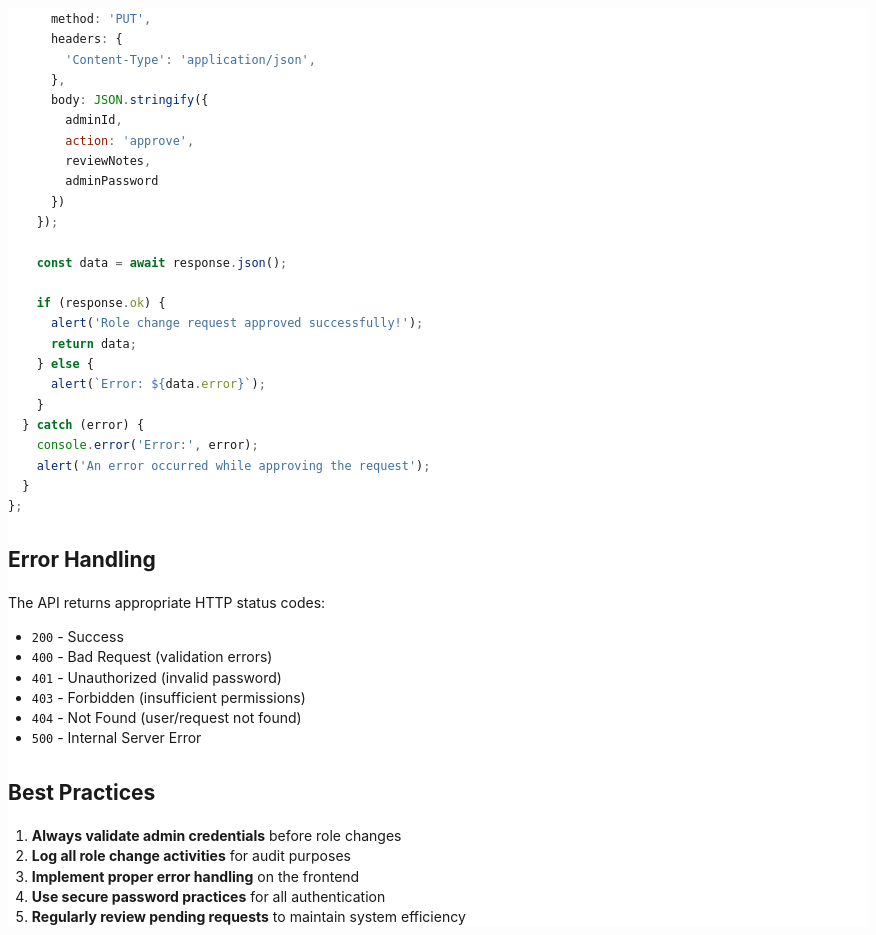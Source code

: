 ```javascript
      method: 'PUT',
      headers: {
        'Content-Type': 'application/json',
      },
      body: JSON.stringify({
        adminId,
        action: 'approve',
        reviewNotes,
        adminPassword
      })
    });
    
    const data = await response.json();
    
    if (response.ok) {
      alert('Role change request approved successfully!');
      return data;
    } else {
      alert(`Error: ${data.error}`);
    }
  } catch (error) {
    console.error('Error:', error);
    alert('An error occurred while approving the request');
  }
};
```

## Error Handling

The API returns appropriate HTTP status codes:

- `200` - Success
- `400` - Bad Request (validation errors)
- `401` - Unauthorized (invalid password)
- `403` - Forbidden (insufficient permissions)
- `404` - Not Found (user/request not found)
- `500` - Internal Server Error

## Best Practices

1. **Always validate admin credentials** before role changes
2. **Log all role change activities** for audit purposes
3. **Implement proper error handling** on the frontend
4. **Use secure password practices** for all authentication
5. **Regularly review pending requests** to maintain system efficiency